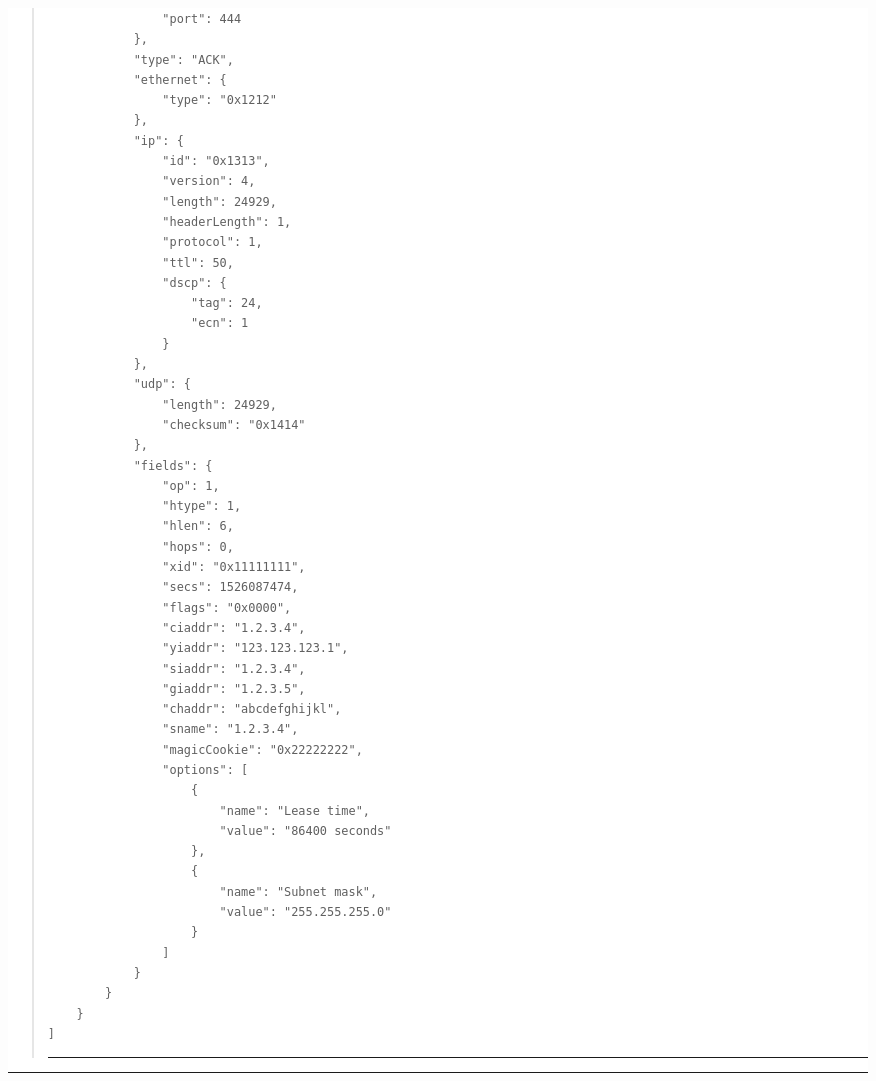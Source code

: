 >                     "port": 444
>                 },
>                 "type": "ACK",
>                 "ethernet": {
>                     "type": "0x1212"
>                 },
>                 "ip": {
>                     "id": "0x1313",
>                     "version": 4,
>                     "length": 24929,
>                     "headerLength": 1,
>                     "protocol": 1,
>                     "ttl": 50,
>                     "dscp": {
>                         "tag": 24,
>                         "ecn": 1
>                     }
>                 },
>                 "udp": {
>                     "length": 24929,
>                     "checksum": "0x1414"
>                 },
>                 "fields": {
>                     "op": 1,
>                     "htype": 1,
>                     "hlen": 6,
>                     "hops": 0,
>                     "xid": "0x11111111",
>                     "secs": 1526087474,
>                     "flags": "0x0000",
>                     "ciaddr": "1.2.3.4",
>                     "yiaddr": "123.123.123.1",
>                     "siaddr": "1.2.3.4",
>                     "giaddr": "1.2.3.5",
>                     "chaddr": "abcdefghijkl",
>                     "sname": "1.2.3.4",
>                     "magicCookie": "0x22222222",
>                     "options": [
>                         {
>                             "name": "Lease time",
>                             "value": "86400 seconds"
>                         },
>                         {
>                             "name": "Subnet mask",
>                             "value": "255.255.255.0"
>                         }
>                     ]
>                 }
>             }
>         }
>     ]
> 
> * * *

* * *